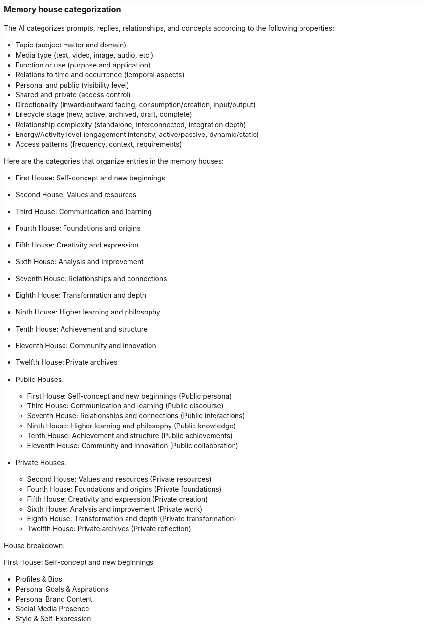 ### Memory house categorization

The AI categorizes prompts, replies, relationships, and concepts according to the following properties:

- Topic (subject matter and domain)
- Media type (text, video, image, audio, etc.)
- Function or use (purpose and application)
- Relations to time and occurrence (temporal aspects)
- Personal and public (visibility level)
- Shared and private (access control)
- Directionality (inward/outward facing, consumption/creation, input/output)
- Lifecycle stage (new, active, archived, draft, complete)
- Relationship complexity (standalone, interconnected, integration depth)
- Energy/Activity level (engagement intensity, active/passive, dynamic/static)
- Access patterns (frequency, context, requirements)

Here are the categories that organize entries in the memory houses:

- First House: Self-concept and new beginnings
- Second House: Values and resources
- Third House: Communication and learning
- Fourth House: Foundations and origins
- Fifth House: Creativity and expression
- Sixth House: Analysis and improvement
- Seventh House: Relationships and connections
- Eighth House: Transformation and depth
- Ninth House: Higher learning and philosophy
- Tenth House: Achievement and structure
- Eleventh House: Community and innovation
- Twelfth House: Private archives
  
- Public Houses:
  - First House: Self-concept and new beginnings (Public persona)
  - Third House: Communication and learning (Public discourse)
  - Seventh House: Relationships and connections (Public interactions)
  - Ninth House: Higher learning and philosophy (Public knowledge)
  - Tenth House: Achievement and structure (Public achievements)
  - Eleventh House: Community and innovation (Public collaboration)
  
- Private Houses:
  - Second House: Values and resources (Private resources)
  - Fourth House: Foundations and origins (Private foundations)
  - Fifth House: Creativity and expression (Private creation)
  - Sixth House: Analysis and improvement (Private work)
  - Eighth House: Transformation and depth (Private transformation)
  - Twelfth House: Private archives (Private reflection)

House breakdown:

First House: Self-concept and new beginnings

- Profiles & Bios
- Personal Goals & Aspirations
- Personal Brand Content
- Social Media Presence
- Style & Self-Expression
